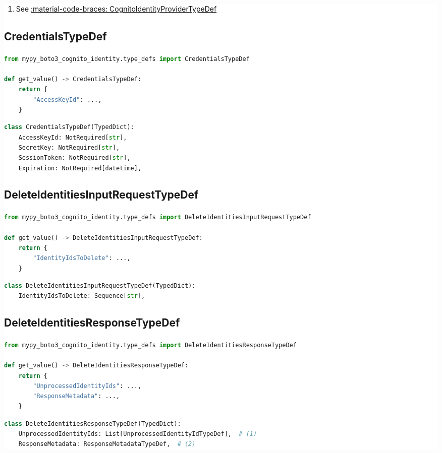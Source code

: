 1. See [:material-code-braces: CognitoIdentityProviderTypeDef](./type_defs.md#cognitoidentityprovidertypedef) 
## CredentialsTypeDef

```python title="Usage Example"
from mypy_boto3_cognito_identity.type_defs import CredentialsTypeDef

def get_value() -> CredentialsTypeDef:
    return {
        "AccessKeyId": ...,
    }
```

```python title="Definition"
class CredentialsTypeDef(TypedDict):
    AccessKeyId: NotRequired[str],
    SecretKey: NotRequired[str],
    SessionToken: NotRequired[str],
    Expiration: NotRequired[datetime],
```

## DeleteIdentitiesInputRequestTypeDef

```python title="Usage Example"
from mypy_boto3_cognito_identity.type_defs import DeleteIdentitiesInputRequestTypeDef

def get_value() -> DeleteIdentitiesInputRequestTypeDef:
    return {
        "IdentityIdsToDelete": ...,
    }
```

```python title="Definition"
class DeleteIdentitiesInputRequestTypeDef(TypedDict):
    IdentityIdsToDelete: Sequence[str],
```

## DeleteIdentitiesResponseTypeDef

```python title="Usage Example"
from mypy_boto3_cognito_identity.type_defs import DeleteIdentitiesResponseTypeDef

def get_value() -> DeleteIdentitiesResponseTypeDef:
    return {
        "UnprocessedIdentityIds": ...,
        "ResponseMetadata": ...,
    }
```

```python title="Definition"
class DeleteIdentitiesResponseTypeDef(TypedDict):
    UnprocessedIdentityIds: List[UnprocessedIdentityIdTypeDef],  # (1)
    ResponseMetadata: ResponseMetadataTypeDef,  # (2)
```
